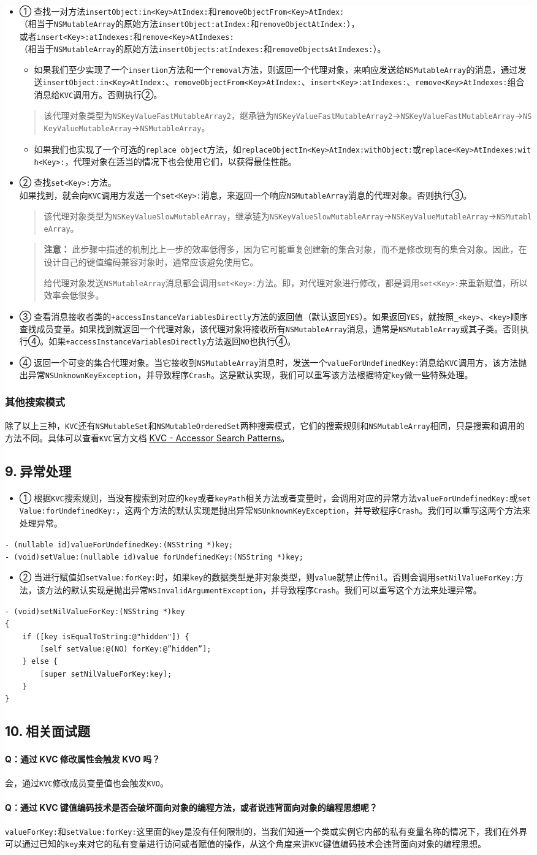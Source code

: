 * ① 查找一对方法`insertObject:in<Key>AtIndex:`和`removeObjectFrom<Key>AtIndex:`
    <br>（相当于`NSMutableArray`的原始方法`insertObject:atIndex:`和`removeObjectAtIndex:`），
    <br>或者`insert<Key>:atIndexes:`和`remove<Key>AtIndexes:`
    <br>（相当于`NSMutableArray`的原始方法`insertObjects:atIndexes:`和`removeObjectsAtIndexes:`）。
    * 如果我们至少实现了一个`insertion`方法和一个`removal`方法，则返回一个代理对象，来响应发送给`NSMutableArray`的消息，通过发送`insertObject:in<Key>AtIndex:`、`removeObjectFrom<Key>AtIndex:`、`insert<Key>:atIndexes:`、`remove<Key>AtIndexes:`组合消息给`KVC`调用方。否则执行②。
    >该代理对象类型为`NSKeyValueFastMutableArray2`，继承链为`NSKeyValueFastMutableArray2`->`NSKeyValueFastMutableArray`->`NSKeyValueMutableArray`->`NSMutableArray`。
    * 如果我们也实现了一个可选的`replace object`方法，如`replaceObjectIn<Key>AtIndex:withObject:`或`replace<Key>AtIndexes:with<Key>:`，代理对象在适当的情况下也会使用它们，以获得最佳性能。
* ② 查找`set<Key>:`方法。
    <br>如果找到，就会向`KVC`调用方发送一个`set<Key>:`消息，来返回一个响应`NSMutableArray`消息的代理对象。否则执行③。
    >该代理对象类型为`NSKeyValueSlowMutableArray`，继承链为`NSKeyValueSlowMutableArray`->`NSKeyValueMutableArray`->`NSMutableArray`。
    
    >**注意：**
    >此步骤中描述的机制比上一步的效率低得多，因为它可能重复创建新的集合对象，而不是修改现有的集合对象。因此，在设计自己的键值编码兼容对象时，通常应该避免使用它。
    >
    >给代理对象发送`NSMutableArray`消息都会调用`set<Key>:`方法。即，对代理对象进行修改，都是调用`set<Key>:`来重新赋值，所以效率会低很多。

* ③ 查看消息接收者类的`+accessInstanceVariablesDirectly`方法的返回值（默认返回`YES`）。如果返回`YES`，就按照`_<key>`、`<key>`顺序查找成员变量。如果找到就返回一个代理对象，该代理对象将接收所有`NSMutableArray`消息，通常是`NSMutableArray`或其子类。否则执行④。如果`+accessInstanceVariablesDirectly`方法返回`NO`也执行④。
* ④ 返回一个可变的集合代理对象。当它接收到`NSMutableArray`消息时，发送一个`valueForUndefinedKey:`消息给`KVC`调用方，该方法抛出异常`NSUnknownKeyException`，并导致程序`Crash`。这是默认实现，我们可以重写该方法根据特定`key`做一些特殊处理。

### 其他搜索模式
除了以上三种，`KVC`还有`NSMutableSet`和`NSMutableOrderedSet`两种搜索模式，它们的搜索规则和`NSMutableArray`相同，只是搜索和调用的方法不同。具体可以查看`KVC`官方文档 [KVC - Accessor Search Patterns](https://developer.apple.com/library/archive/documentation/Cocoa/Conceptual/KeyValueCoding/SearchImplementation.html#//apple_ref/doc/uid/20000955-CJBBBFFA)。

## 9. 异常处理
* ① 根据`KVC`搜索规则，当没有搜索到对应的`key`或者`keyPath`相关方法或者变量时，会调用对应的异常方法`valueForUndefinedKey:`或`setValue:forUndefinedKey:`，这两个方法的默认实现是抛出异常`NSUnknownKeyException`，并导致程序`Crash`。我们可以重写这两个方法来处理异常。
```objc
- (nullable id)valueForUndefinedKey:(NSString *)key;
- (void)setValue:(nullable id)value forUndefinedKey:(NSString *)key;
```
* ② 当进行赋值如`setValue:forKey:`时，如果`key`的数据类型是非对象类型，则`value`就禁止传`nil`。否则会调用`setNilValueForKey:`方法，该方法的默认实现是抛出异常`NSInvalidArgumentException`，并导致程序`Crash`。我们可以重写这个方法来处理异常。
```objc
- (void)setNilValueForKey:(NSString *)key
{
    if ([key isEqualToString:@"hidden"]) {
        [self setValue:@(NO) forKey:@”hidden”];
    } else {
        [super setNilValueForKey:key];
    }
}
```
## 10. 相关面试题
#### Q：通过 KVC 修改属性会触发 KVO 吗？
会，通过`KVC`修改成员变量值也会触发`KVO`。
#### Q：通过 KVC 键值编码技术是否会破坏面向对象的编程方法，或者说违背面向对象的编程思想呢？
`valueForKey:`和`setValue:forKey:`这里面的`key`是没有任何限制的，当我们知道一个类或实例它内部的私有变量名称的情况下，我们在外界可以通过已知的`key`来对它的私有变量进行访问或者赋值的操作，从这个角度来讲`KVC`键值编码技术会违背面向对象的编程思想。
